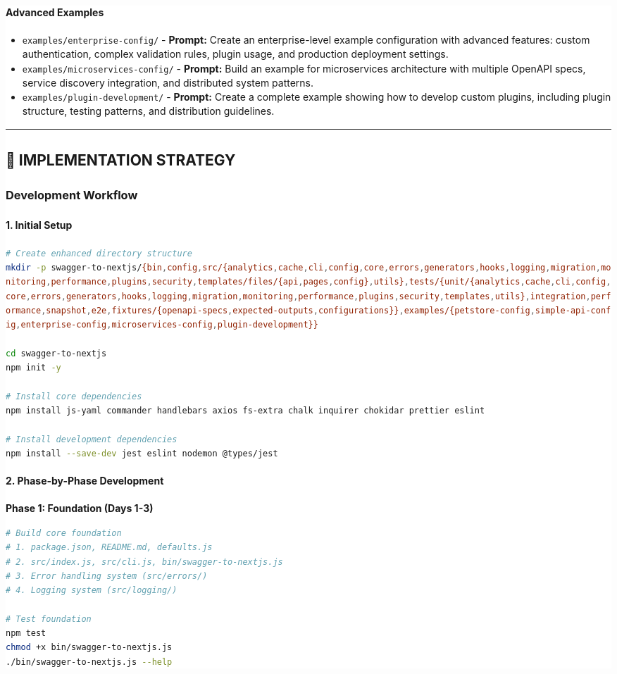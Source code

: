 #### Advanced Examples

- `examples/enterprise-config/` - **Prompt:** Create an enterprise-level example configuration with advanced features:
  custom authentication, complex validation rules, plugin usage, and production deployment settings.
- `examples/microservices-config/` - **Prompt:** Build an example for microservices architecture with multiple OpenAPI
  specs, service discovery integration, and distributed system patterns.
- `examples/plugin-development/` - **Prompt:** Create a complete example showing how to develop custom plugins,
  including plugin structure, testing patterns, and distribution guidelines.

---

## 🚀 IMPLEMENTATION STRATEGY

### **Development Workflow**

#### 1. Initial Setup

```bash
# Create enhanced directory structure
mkdir -p swagger-to-nextjs/{bin,config,src/{analytics,cache,cli,config,core,errors,generators,hooks,logging,migration,monitoring,performance,plugins,security,templates/files/{api,pages,config},utils},tests/{unit/{analytics,cache,cli,config,core,errors,generators,hooks,logging,migration,monitoring,performance,plugins,security,templates,utils},integration,performance,snapshot,e2e,fixtures/{openapi-specs,expected-outputs,configurations}},examples/{petstore-config,simple-api-config,enterprise-config,microservices-config,plugin-development}}

cd swagger-to-nextjs
npm init -y

# Install core dependencies
npm install js-yaml commander handlebars axios fs-extra chalk inquirer chokidar prettier eslint

# Install development dependencies
npm install --save-dev jest eslint nodemon @types/jest
```

#### 2. Phase-by-Phase Development

**Phase 1: Foundation (Days 1-3)**

```bash
# Build core foundation
# 1. package.json, README.md, defaults.js
# 2. src/index.js, src/cli.js, bin/swagger-to-nextjs.js
# 3. Error handling system (src/errors/)
# 4. Logging system (src/logging/)

# Test foundation
npm test
chmod +x bin/swagger-to-nextjs.js
./bin/swagger-to-nextjs.js --help
```
